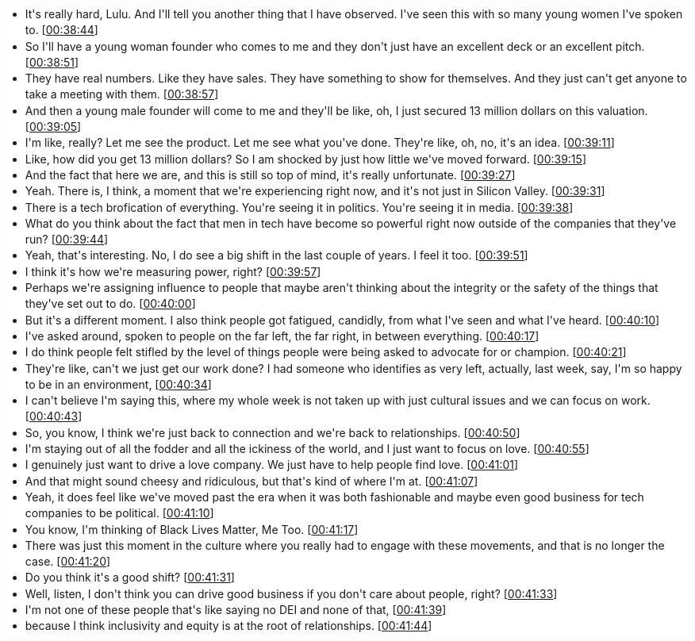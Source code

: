 *  It's really hard, Lulu. And I'll tell you another thing that I have observed. I've seen this with so many young women I've spoken to. [[00:38:44](https://www.youtube.com/watch?v=JW6FRiZ1QOM&t=2324.92s)]
*  So I'll have a young woman founder who comes to me and they don't just have an excellent deck or an excellent pitch. [[00:38:51](https://www.youtube.com/watch?v=JW6FRiZ1QOM&t=2331.92s)]
*  They have real numbers. Like they have sales. They have something to show for themselves. And they just can't get anyone to take a meeting with them. [[00:38:57](https://www.youtube.com/watch?v=JW6FRiZ1QOM&t=2337.92s)]
*  And then a young male founder will come to me and they'll be like, oh, I just secured 13 million dollars on this valuation. [[00:39:05](https://www.youtube.com/watch?v=JW6FRiZ1QOM&t=2345.42s)]
*  I'm like, really? Let me see the product. Let me see what you've done. They're like, oh, no, it's an idea. [[00:39:11](https://www.youtube.com/watch?v=JW6FRiZ1QOM&t=2351.42s)]
*  Like, how did you get 13 million dollars? So I am shocked by just how little we've moved forward. [[00:39:15](https://www.youtube.com/watch?v=JW6FRiZ1QOM&t=2355.42s)]
*  And the fact that here we are, and this is still so top of mind, it's really unfortunate. [[00:39:27](https://www.youtube.com/watch?v=JW6FRiZ1QOM&t=2367.42s)]
*  Yeah. There is, I think, a moment that we're experiencing right now, and it's not just in Silicon Valley. [[00:39:31](https://www.youtube.com/watch?v=JW6FRiZ1QOM&t=2371.92s)]
*  There is a tech brofication of everything. You're seeing it in politics. You're seeing it in media. [[00:39:38](https://www.youtube.com/watch?v=JW6FRiZ1QOM&t=2378.92s)]
*  What do you think about the fact that men in tech have become so powerful right now outside of the companies that they've run? [[00:39:44](https://www.youtube.com/watch?v=JW6FRiZ1QOM&t=2384.92s)]
*  Yeah, that's interesting. No, I do see a big shift in the last couple of years. I feel it too. [[00:39:51](https://www.youtube.com/watch?v=JW6FRiZ1QOM&t=2391.92s)]
*  I think it's how we're measuring power, right? [[00:39:57](https://www.youtube.com/watch?v=JW6FRiZ1QOM&t=2397.42s)]
*  Perhaps we're assigning influence to people that maybe aren't thinking about the integrity or the safety of the things that they've set out to do. [[00:40:00](https://www.youtube.com/watch?v=JW6FRiZ1QOM&t=2400.42s)]
*  But it's a different moment. I also think people got fatigued, candidly, from what I've seen and what I've heard. [[00:40:10](https://www.youtube.com/watch?v=JW6FRiZ1QOM&t=2410.42s)]
*  I've asked around, spoken to people on the far left, the far right, in between everything. [[00:40:17](https://www.youtube.com/watch?v=JW6FRiZ1QOM&t=2417.42s)]
*  I do think people felt stifled by the level of things people were being asked to advocate for or champion. [[00:40:21](https://www.youtube.com/watch?v=JW6FRiZ1QOM&t=2421.92s)]
*  They're like, can't we just get our work done? I had someone who identifies as very left, actually, last week, say, I'm so happy to be in an environment, [[00:40:34](https://www.youtube.com/watch?v=JW6FRiZ1QOM&t=2434.92s)]
*  I can't believe I'm saying this, where my whole week is not taken up with just cultural issues and we can focus on work. [[00:40:43](https://www.youtube.com/watch?v=JW6FRiZ1QOM&t=2443.92s)]
*  So, you know, I think we're just back to connection and we're back to relationships. [[00:40:50](https://www.youtube.com/watch?v=JW6FRiZ1QOM&t=2450.42s)]
*  I'm staying out of all the fodder and all the ickiness of the world, and I just want to focus on love. [[00:40:55](https://www.youtube.com/watch?v=JW6FRiZ1QOM&t=2455.42s)]
*  I genuinely just want to drive a love company. We just have to help people find love. [[00:41:01](https://www.youtube.com/watch?v=JW6FRiZ1QOM&t=2461.42s)]
*  And that might sound cheesy and ridiculous, but that's kind of where I'm at. [[00:41:07](https://www.youtube.com/watch?v=JW6FRiZ1QOM&t=2467.42s)]
*  Yeah, it does feel like we've moved past the era when it was both fashionable and maybe even good business for tech companies to be political. [[00:41:10](https://www.youtube.com/watch?v=JW6FRiZ1QOM&t=2470.42s)]
*  You know, I'm thinking of Black Lives Matter, Me Too. [[00:41:17](https://www.youtube.com/watch?v=JW6FRiZ1QOM&t=2477.92s)]
*  There was just this moment in the culture where you really had to engage with these movements, and that is no longer the case. [[00:41:20](https://www.youtube.com/watch?v=JW6FRiZ1QOM&t=2480.92s)]
*  Do you think it's a good shift? [[00:41:31](https://www.youtube.com/watch?v=JW6FRiZ1QOM&t=2491.92s)]
*  Well, listen, I don't think you can drive good business if you don't care about people, right? [[00:41:33](https://www.youtube.com/watch?v=JW6FRiZ1QOM&t=2493.92s)]
*  I'm not one of these people that's like saying no DEI and none of that, [[00:41:39](https://www.youtube.com/watch?v=JW6FRiZ1QOM&t=2499.92s)]
*  because I think inclusivity and equity is at the root of relationships. [[00:41:44](https://www.youtube.com/watch?v=JW6FRiZ1QOM&t=2504.42s)]
